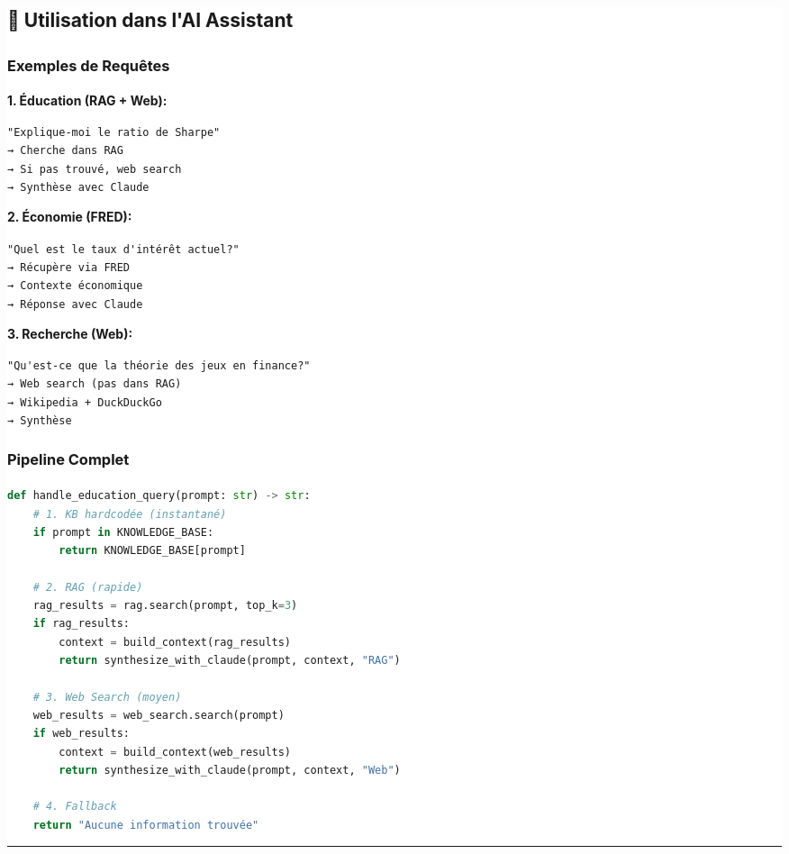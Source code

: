 
## 🤖 Utilisation dans l'AI Assistant

### Exemples de Requêtes

**1. Éducation (RAG + Web):**
```
"Explique-moi le ratio de Sharpe"
→ Cherche dans RAG
→ Si pas trouvé, web search
→ Synthèse avec Claude
```

**2. Économie (FRED):**
```
"Quel est le taux d'intérêt actuel?"
→ Récupère via FRED
→ Contexte économique
→ Réponse avec Claude
```

**3. Recherche (Web):**
```
"Qu'est-ce que la théorie des jeux en finance?"
→ Web search (pas dans RAG)
→ Wikipedia + DuckDuckGo
→ Synthèse
```

### Pipeline Complet

```python
def handle_education_query(prompt: str) -> str:
    # 1. KB hardcodée (instantané)
    if prompt in KNOWLEDGE_BASE:
        return KNOWLEDGE_BASE[prompt]
    
    # 2. RAG (rapide)
    rag_results = rag.search(prompt, top_k=3)
    if rag_results:
        context = build_context(rag_results)
        return synthesize_with_claude(prompt, context, "RAG")
    
    # 3. Web Search (moyen)
    web_results = web_search.search(prompt)
    if web_results:
        context = build_context(web_results)
        return synthesize_with_claude(prompt, context, "Web")
    
    # 4. Fallback
    return "Aucune information trouvée"
```

---
